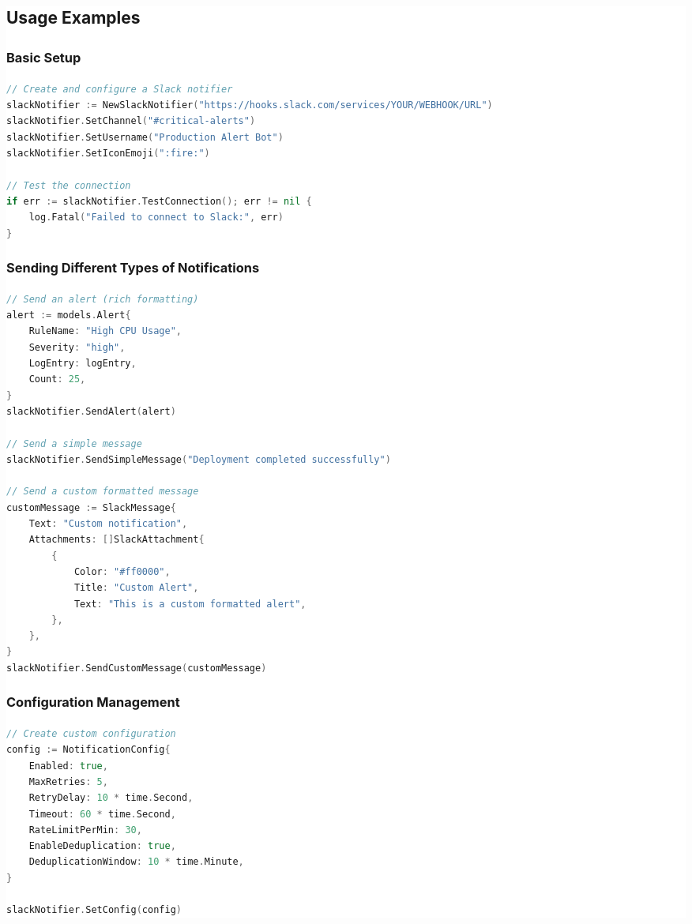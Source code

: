 ## Usage Examples

### Basic Setup
```go
// Create and configure a Slack notifier
slackNotifier := NewSlackNotifier("https://hooks.slack.com/services/YOUR/WEBHOOK/URL")
slackNotifier.SetChannel("#critical-alerts")
slackNotifier.SetUsername("Production Alert Bot")
slackNotifier.SetIconEmoji(":fire:")

// Test the connection
if err := slackNotifier.TestConnection(); err != nil {
    log.Fatal("Failed to connect to Slack:", err)
}
```

### Sending Different Types of Notifications
```go
// Send an alert (rich formatting)
alert := models.Alert{
    RuleName: "High CPU Usage",
    Severity: "high",
    LogEntry: logEntry,
    Count: 25,
}
slackNotifier.SendAlert(alert)

// Send a simple message
slackNotifier.SendSimpleMessage("Deployment completed successfully")

// Send a custom formatted message
customMessage := SlackMessage{
    Text: "Custom notification",
    Attachments: []SlackAttachment{
        {
            Color: "#ff0000",
            Title: "Custom Alert",
            Text: "This is a custom formatted alert",
        },
    },
}
slackNotifier.SendCustomMessage(customMessage)
```

### Configuration Management
```go
// Create custom configuration
config := NotificationConfig{
    Enabled: true,
    MaxRetries: 5,
    RetryDelay: 10 * time.Second,
    Timeout: 60 * time.Second,
    RateLimitPerMin: 30,
    EnableDeduplication: true,
    DeduplicationWindow: 10 * time.Minute,
}

slackNotifier.SetConfig(config)
```
